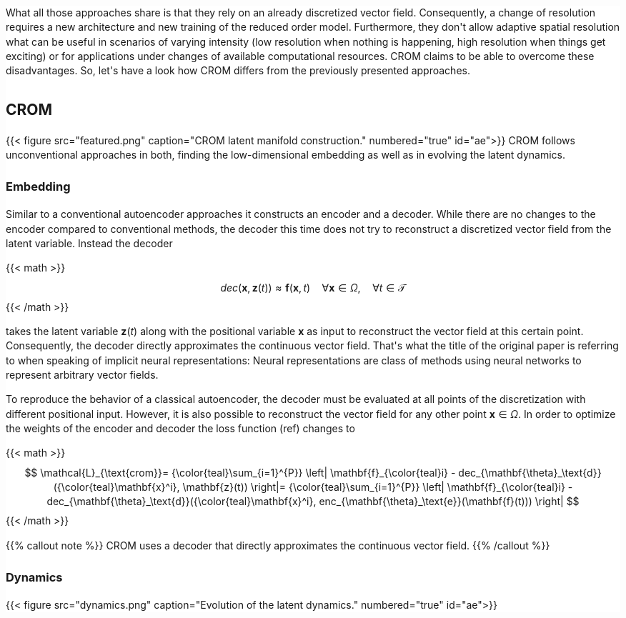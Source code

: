 What all those approaches share is that they rely on an already discretized vector field. Consequently, a change of resolution requires a new architecture and new training of the reduced order model. Furthermore, they don't allow adaptive spatial resolution what can be useful in scenarios of varying intensity (low resolution when nothing is happening, high resolution when things get exciting) or for applications under changes of available computational resources.
CROM claims to be able to overcome these disadvantages. So, let's have a look how CROM differs from the previously presented approaches.

## CROM
{{< figure src="featured.png" caption="CROM latent manifold construction." numbered="true" id="ae">}}
CROM follows unconventional approaches in both, finding the low-dimensional embedding as well as in evolving the latent dynamics. 
### Embedding
Similar to a conventional autoencoder approaches it constructs an encoder and a decoder. While there are no changes to the encoder compared to conventional methods, the decoder this time does not try to reconstruct a discretized vector field from the latent variable. Instead the decoder 

{{< math >}}
  $$
  dec(\mathbf{x}, \mathbf{z}(t)) \approx \mathbf{f}(\mathbf{x}, t) \quad \forall \mathbf{x}\in\Omega, \quad \forall t\in\mathcal{T}
  $$
{{< /math >}}

takes the latent variable $\mathbf{z}(t)$ along with the positional variable $\mathbf{x}$ as input to reconstruct the vector field at this certain point. 
Consequently, the decoder directly approximates the continuous vector field. That's what the title of the original paper is referring to when speaking of implicit neural representations: Neural representations are class of methods using neural networks to represent arbitrary vector fields. 

To reproduce the behavior of a classical autoencoder, the decoder must be evaluated at all points of the discretization with different positional input. 
However, it is also possible to reconstruct the vector field for any other point $\mathbf{x}\in\Omega$. 
In order to optimize the weights of the encoder and decoder the loss function (ref) changes to 

{{< math >}}
  $$
  \mathcal{L}_{\text{crom}}=
    {\color{teal}\sum_{i=1}^{P}} \left| \mathbf{f}_{\color{teal}i} - dec_{\mathbf{\theta}_\text{d}}({\color{teal}\mathbf{x}^i}, \mathbf{z}(t)) \right|=
    {\color{teal}\sum_{i=1}^{P}} \left| \mathbf{f}_{\color{teal}i} - dec_{\mathbf{\theta}_\text{d}}({\color{teal}\mathbf{x}^i}, enc_{\mathbf{\theta}_\text{e}}(\mathbf{f}(t))) \right|
  $$
{{< /math >}}

{{% callout note %}}
CROM uses a decoder that directly approximates the continuous vector field.
{{% /callout %}}

### Dynamics
{{< figure src="dynamics.png" caption="Evolution of the latent dynamics." numbered="true" id="ae">}}
